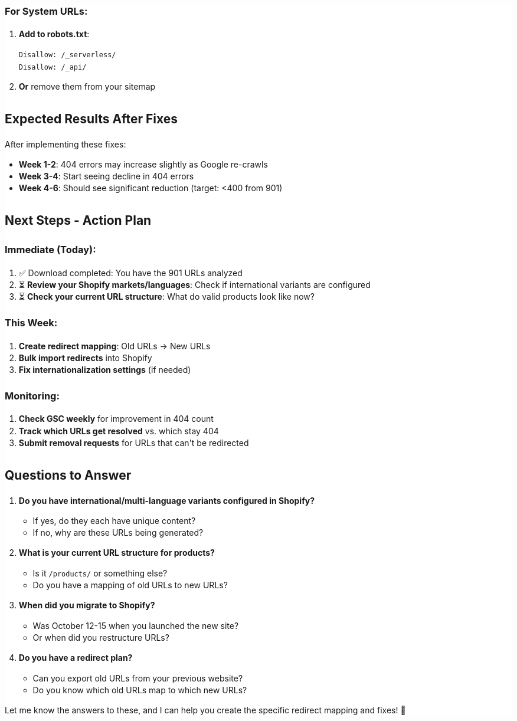 ### For System URLs:
1. **Add to robots.txt**:
   ```
   Disallow: /_serverless/
   Disallow: /_api/
   ```
2. **Or** remove them from your sitemap

## Expected Results After Fixes

After implementing these fixes:
- **Week 1-2**: 404 errors may increase slightly as Google re-crawls
- **Week 3-4**: Start seeing decline in 404 errors
- **Week 4-6**: Should see significant reduction (target: <400 from 901)

## Next Steps - Action Plan

### Immediate (Today):
1. ✅ Download completed: You have the 901 URLs analyzed
2. ⏳ **Review your Shopify markets/languages**: Check if international variants are configured
3. ⏳ **Check your current URL structure**: What do valid products look like now?

### This Week:
1. **Create redirect mapping**: Old URLs → New URLs
2. **Bulk import redirects** into Shopify
3. **Fix internationalization settings** (if needed)

### Monitoring:
1. **Check GSC weekly** for improvement in 404 count
2. **Track which URLs get resolved** vs. which stay 404
3. **Submit removal requests** for URLs that can't be redirected

## Questions to Answer

1. **Do you have international/multi-language variants configured in Shopify?**
   - If yes, do they each have unique content?
   - If no, why are these URLs being generated?

2. **What is your current URL structure for products?**
   - Is it `/products/` or something else?
   - Do you have a mapping of old URLs to new URLs?

3. **When did you migrate to Shopify?**
   - Was October 12-15 when you launched the new site?
   - Or when did you restructure URLs?

4. **Do you have a redirect plan?**
   - Can you export old URLs from your previous website?
   - Do you know which old URLs map to which new URLs?

Let me know the answers to these, and I can help you create the specific redirect mapping and fixes! 🚀

